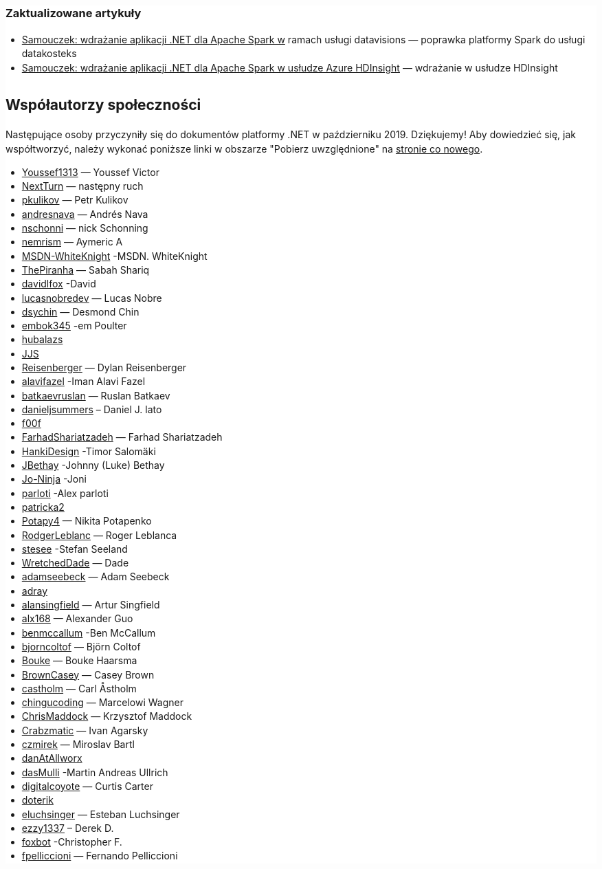 ### <a name="updated-articles"></a>Zaktualizowane artykuły

- [Samouczek: wdrażanie aplikacji .NET dla Apache Spark w](../spark/tutorials/databricks-deployment.md) ramach usługi datavisions — poprawka platformy Spark do usługi datakosteks
- [Samouczek: wdrażanie aplikacji .NET dla Apache Spark w usłudze Azure HDInsight](../spark/tutorials/hdinsight-deployment.md) — wdrażanie w usłudze HDInsight

## <a name="community-contributors"></a>Współautorzy społeczności

Następujące osoby przyczyniły się do dokumentów platformy .NET w październiku 2019. Dziękujemy! Aby dowiedzieć się, jak współtworzyć, należy wykonać poniższe linki w obszarze "Pobierz uwzględnione" na [stronie co nowego](index.yml).

- [Youssef1313](https://github.com/Youssef1313) — Youssef Victor
- [NextTurn](https://github.com/NextTurn) — następny ruch
- [pkulikov](https://github.com/pkulikov) — Petr Kulikov
- [andresnava](https://github.com/andresnava) — Andrés Nava
- [nschonni](https://github.com/nschonni) — nick Schonning
- [nemrism](https://github.com/nemrism) — Aymeric A
- [MSDN-WhiteKnight](https://github.com/MSDN-WhiteKnight) -MSDN. WhiteKnight
- [ThePiranha](https://github.com/ThePiranha) — Sabah Shariq
- [davidlfox](https://github.com/davidlfox) -David
- [lucasnobredev](https://github.com/lucasnobredev) — Lucas Nobre
- [dsychin](https://github.com/dsychin) — Desmond Chin
- [embok345](https://github.com/embok345) -em Poulter
- [hubalazs](https://github.com/hubalazs)
- [JJS](https://github.com/JJS)
- [Reisenberger](https://github.com/reisenberger) — Dylan Reisenberger
- [alavifazel](https://github.com/alavifazel) -Iman Alavi Fazel
- [batkaevruslan](https://github.com/batkaevruslan) — Ruslan Batkaev
- [danieljsummers](https://github.com/danieljsummers) – Daniel J. lato
- [f00f](https://github.com/f00f)
- [FarhadShariatzadeh](https://github.com/FarhadShariatzadeh) — Farhad Shariatzadeh
- [HankiDesign](https://github.com/HankiDesign) -Timor Salomäki
- [JBethay](https://github.com/JBethay) -Johnny (Luke) Bethay
- [Jo-Ninja](https://github.com/jo-ninja) -Joni
- [parloti](https://github.com/parloti) -Alex parloti
- [patricka2](https://github.com/patricka2)
- [Potapy4](https://github.com/Potapy4) — Nikita Potapenko
- [RodgerLeblanc](https://github.com/RodgerLeblanc) — Roger Leblanca
- [stesee](https://github.com/stesee) -Stefan Seeland
- [WretchedDade](https://github.com/WretchedDade) — Dade
- [adamseebeck](https://github.com/adamseebeck) — Adam Seebeck
- [adray](https://github.com/adray)
- [alansingfield](https://github.com/alansingfield) — Artur Singfield
- [alx168](https://github.com/alx168) — Alexander Guo
- [benmccallum](https://github.com/benmccallum) -Ben McCallum
- [bjorncoltof](https://github.com/bjorncoltof) — Björn Coltof
- [Bouke](https://github.com/Bouke) — Bouke Haarsma
- [BrownCasey](https://github.com/BrownCasey) — Casey Brown
- [castholm](https://github.com/castholm) — Carl Åstholm
- [chingucoding](https://github.com/chingucoding) — Marcelowi Wagner
- [ChrisMaddock](https://github.com/ChrisMaddock) — Krzysztof Maddock
- [Crabzmatic](https://github.com/Crabzmatic) — Ivan Agarsky
- [czmirek](https://github.com/czmirek) — Miroslav Bartl
- [danAtAllworx](https://github.com/danAtAllworx)
- [dasMulli](https://github.com/dasMulli) -Martin Andreas Ullrich
- [digitalcoyote](https://github.com/digitalcoyote) — Curtis Carter
- [doterik](https://github.com/doterik)
- [eluchsinger](https://github.com/eluchsinger) — Esteban Luchsinger
- [ezzy1337](https://github.com/ezzy1337) – Derek D.
- [foxbot](https://github.com/foxbot) -Christopher F.
- [fpelliccioni](https://github.com/fpelliccioni) — Fernando Pelliccioni
